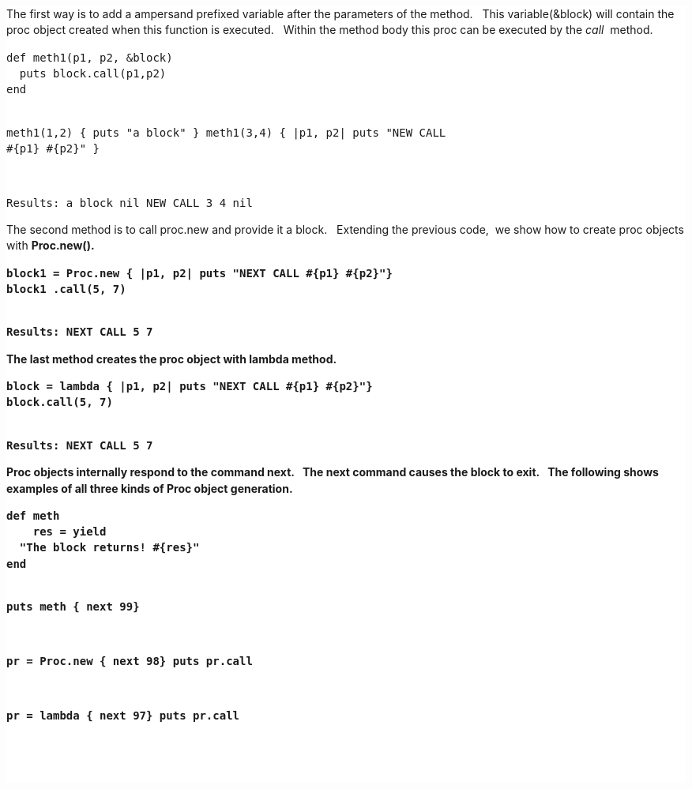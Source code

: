 <p> 
 The first way is to add a ampersand prefixed variable after the parameters of the method.&nbsp;&nbsp; This variable(&amp;block) will contain the proc object created when this function is executed.&nbsp;&nbsp; Within the method body this proc can be executed by the <i>call</i>&nbsp; method.
</p> 
<pre class="graylist">def meth1(p1, p2, &amp;block)
  puts block.call(p1,p2)
end

meth1(1,2) { puts "a block" }
meth1(3,4) { |p1, p2| puts "NEW CALL #{p1} #{p2}" }

Results:
a block
nil
NEW CALL 3 4
nil
</pre>
<p> 
The second method is to call proc.new and provide it a block.&nbsp;&nbsp; Extending the previous code,&nbsp; we show how to create proc objects with <b>Proc.new().
</b></p><b> 
<pre class="graylist">block1 = Proc.new { |p1, p2| puts "NEXT CALL #{p1} #{p2}"}
block1 .call(5, 7)

Results:
NEXT CALL 5 7
</pre>
<p> 
The last method creates the proc object with <b>lambda</b> method.&nbsp;&nbsp;   
</p> 
<pre class="graylist">block = lambda { |p1, p2| puts "NEXT CALL #{p1} #{p2}"}
block.call(5, 7)

Results:
NEXT CALL 5 7
</pre>
<p> 
Proc objects internally respond to the command <b>next</b>.&nbsp;&nbsp; The next command causes the block to exit.&nbsp;&nbsp; The following shows examples of all three kinds of Proc object generation.
</p> 
<pre class="graylist">def meth
    res = yield
  "The block returns! #{res}"
end

puts meth { next 99}

pr = Proc.new { next 98}
puts pr.call

pr = lambda { next 97}
puts pr.call
